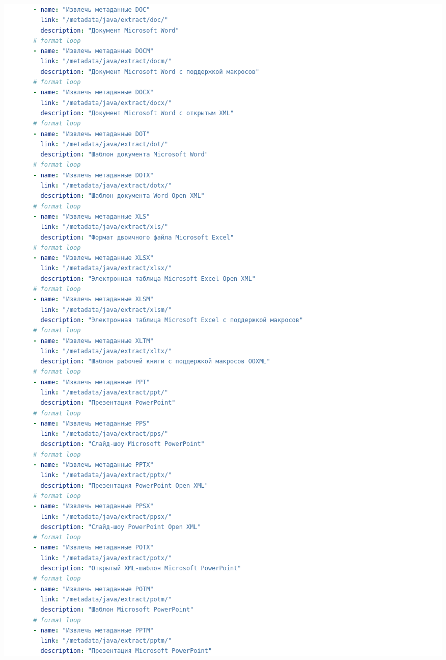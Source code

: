 ```yaml
        - name: "Извлечь метаданные DOC"
          link: "/metadata/java/extract/doc/"
          description: "Документ Microsoft Word"
        # format loop
        - name: "Извлечь метаданные DOCM"
          link: "/metadata/java/extract/docm/"
          description: "Документ Microsoft Word с поддержкой макросов"
        # format loop
        - name: "Извлечь метаданные DOCX"
          link: "/metadata/java/extract/docx/"
          description: "Документ Microsoft Word с открытым XML"
        # format loop
        - name: "Извлечь метаданные DOT"
          link: "/metadata/java/extract/dot/"
          description: "Шаблон документа Microsoft Word"
        # format loop
        - name: "Извлечь метаданные DOTX"
          link: "/metadata/java/extract/dotx/"
          description: "Шаблон документа Word Open XML"
        # format loop
        - name: "Извлечь метаданные XLS"
          link: "/metadata/java/extract/xls/"
          description: "Формат двоичного файла Microsoft Excel"
        # format loop
        - name: "Извлечь метаданные XLSX"
          link: "/metadata/java/extract/xlsx/"
          description: "Электронная таблица Microsoft Excel Open XML"
        # format loop
        - name: "Извлечь метаданные XLSM"
          link: "/metadata/java/extract/xlsm/"
          description: "Электронная таблица Microsoft Excel с поддержкой макросов"
        # format loop
        - name: "Извлечь метаданные XLTM"
          link: "/metadata/java/extract/xltx/"
          description: "Шаблон рабочей книги с поддержкой макросов OOXML"
        # format loop
        - name: "Извлечь метаданные PPT"
          link: "/metadata/java/extract/ppt/"
          description: "Презентация PowerPoint"
        # format loop
        - name: "Извлечь метаданные PPS"
          link: "/metadata/java/extract/pps/"
          description: "Слайд-шоу Microsoft PowerPoint"
        # format loop
        - name: "Извлечь метаданные PPTX"
          link: "/metadata/java/extract/pptx/"
          description: "Презентация PowerPoint Open XML"
        # format loop
        - name: "Извлечь метаданные PPSX"
          link: "/metadata/java/extract/ppsx/"
          description: "Слайд-шоу PowerPoint Open XML"
        # format loop
        - name: "Извлечь метаданные POTX"
          link: "/metadata/java/extract/potx/"
          description: "Открытый XML-шаблон Microsoft PowerPoint"
        # format loop
        - name: "Извлечь метаданные POTM"
          link: "/metadata/java/extract/potm/"
          description: "Шаблон Microsoft PowerPoint"
        # format loop
        - name: "Извлечь метаданные PPTM"
          link: "/metadata/java/extract/pptm/"
          description: "Презентация Microsoft PowerPoint"
```